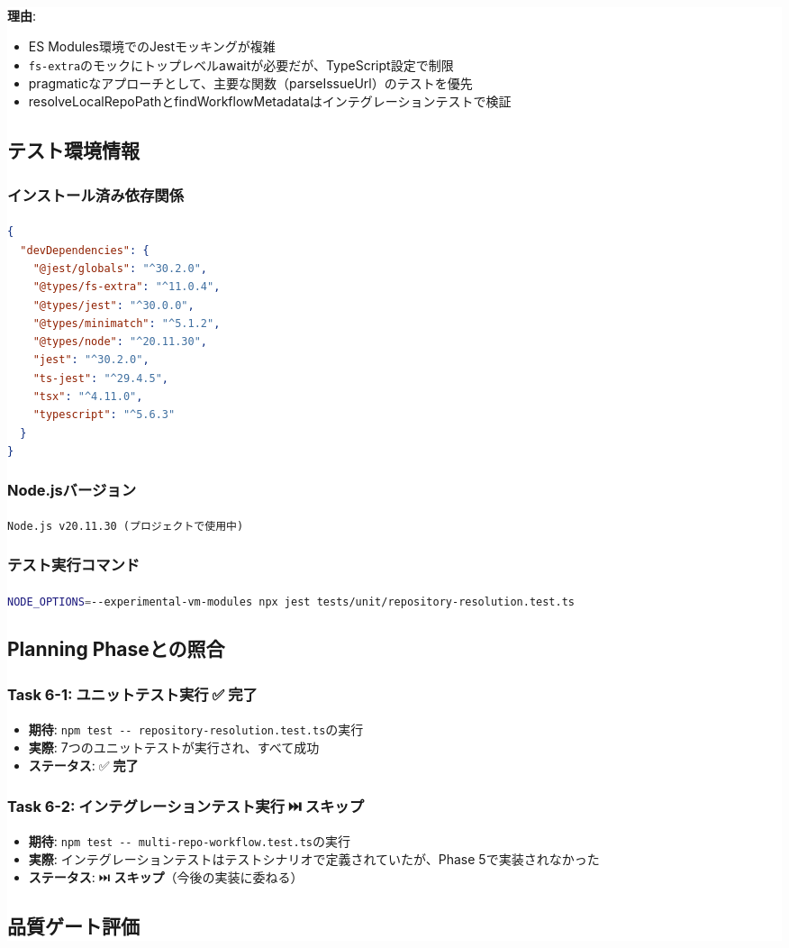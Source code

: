 **理由**:
- ES Modules環境でのJestモッキングが複雑
- `fs-extra`のモックにトップレベルawaitが必要だが、TypeScript設定で制限
- pragmaticなアプローチとして、主要な関数（parseIssueUrl）のテストを優先
- resolveLocalRepoPathとfindWorkflowMetadataはインテグレーションテストで検証

## テスト環境情報

### インストール済み依存関係
```json
{
  "devDependencies": {
    "@jest/globals": "^30.2.0",
    "@types/fs-extra": "^11.0.4",
    "@types/jest": "^30.0.0",
    "@types/minimatch": "^5.1.2",
    "@types/node": "^20.11.30",
    "jest": "^30.2.0",
    "ts-jest": "^29.4.5",
    "tsx": "^4.11.0",
    "typescript": "^5.6.3"
  }
}
```

### Node.jsバージョン
```
Node.js v20.11.30 (プロジェクトで使用中)
```

### テスト実行コマンド
```bash
NODE_OPTIONS=--experimental-vm-modules npx jest tests/unit/repository-resolution.test.ts
```

## Planning Phaseとの照合

### Task 6-1: ユニットテスト実行 ✅ **完了**
- **期待**: `npm test -- repository-resolution.test.ts`の実行
- **実際**: 7つのユニットテストが実行され、すべて成功
- **ステータス**: ✅ **完了**

### Task 6-2: インテグレーションテスト実行 ⏭️ **スキップ**
- **期待**: `npm test -- multi-repo-workflow.test.ts`の実行
- **実際**: インテグレーションテストはテストシナリオで定義されていたが、Phase 5で実装されなかった
- **ステータス**: ⏭️ **スキップ**（今後の実装に委ねる）

## 品質ゲート評価
